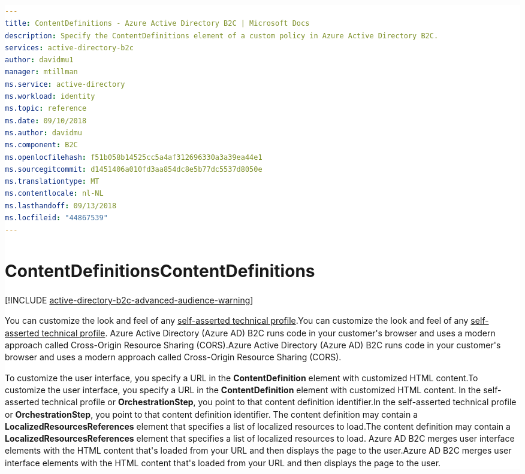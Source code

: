 ```yaml
---
title: ContentDefinitions - Azure Active Directory B2C | Microsoft Docs
description: Specify the ContentDefinitions element of a custom policy in Azure Active Directory B2C.
services: active-directory-b2c
author: davidmu1
manager: mtillman
ms.service: active-directory
ms.workload: identity
ms.topic: reference
ms.date: 09/10/2018
ms.author: davidmu
ms.component: B2C
ms.openlocfilehash: f51b058b14525cc5a4af312696330a3a39ea44e1
ms.sourcegitcommit: d1451406a010fd3aa854dc8e5b77dc5537d8050e
ms.translationtype: MT
ms.contentlocale: nl-NL
ms.lasthandoff: 09/13/2018
ms.locfileid: "44867539"
---
```

# <a name="contentdefinitions"></a><span data-ttu-id="66db7-103">ContentDefinitions</span><span class="sxs-lookup"><span data-stu-id="66db7-103">ContentDefinitions</span></span>

[!INCLUDE [active-directory-b2c-advanced-audience-warning](../../includes/active-directory-b2c-advanced-audience-warning.md)]

<span data-ttu-id="66db7-104">You can customize the look and feel of any [self-asserted technical profile](self-asserted-technical-profile.md).</span><span class="sxs-lookup"><span data-stu-id="66db7-104">You can customize the look and feel of any [self-asserted technical profile](self-asserted-technical-profile.md).</span></span> <span data-ttu-id="66db7-105">Azure Active Directory (Azure AD) B2C runs code in your customer's browser and uses a modern approach called Cross-Origin Resource Sharing (CORS).</span><span class="sxs-lookup"><span data-stu-id="66db7-105">Azure Active Directory (Azure AD) B2C runs code in your customer's browser and uses a modern approach called Cross-Origin Resource Sharing (CORS).</span></span> 

<span data-ttu-id="66db7-106">To customize the user interface, you specify a URL in the **ContentDefinition** element with customized HTML content.</span><span class="sxs-lookup"><span data-stu-id="66db7-106">To customize the user interface, you specify a URL in the **ContentDefinition** element with customized HTML content.</span></span> <span data-ttu-id="66db7-107">In the self-asserted technical profile or **OrchestrationStep**, you point to that content definition identifier.</span><span class="sxs-lookup"><span data-stu-id="66db7-107">In the self-asserted technical profile or **OrchestrationStep**, you point to that content definition identifier.</span></span> <span data-ttu-id="66db7-108">The content definition may contain a **LocalizedResourcesReferences** element that specifies a list of localized resources to load.</span><span class="sxs-lookup"><span data-stu-id="66db7-108">The content definition may contain a **LocalizedResourcesReferences** element that specifies a list of localized resources to load.</span></span> <span data-ttu-id="66db7-109">Azure AD B2C merges user interface elements with the HTML content that's loaded from your URL and then displays the page to the user.</span><span class="sxs-lookup"><span data-stu-id="66db7-109">Azure AD B2C merges user interface elements with the HTML content that's loaded from your URL and then displays the page to the user.</span></span>
